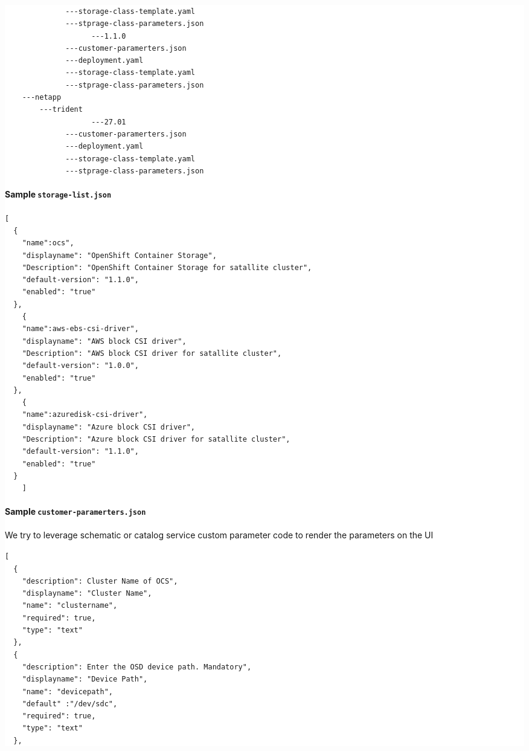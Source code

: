 ```
              ---storage-class-template.yaml
              ---stprage-class-parameters.json
     				---1.1.0
              ---customer-paramerters.json
              ---deployment.yaml
              ---storage-class-template.yaml
              ---stprage-class-parameters.json
    ---netapp            
        ---trident
     				---27.01
              ---customer-paramerters.json
              ---deployment.yaml
              ---storage-class-template.yaml
              ---stprage-class-parameters.json

```

#### Sample `storage-list.json`
```
[
  {
    "name":ocs",
    "displayname": "OpenShift Container Storage",
    "Description": "OpenShift Container Storage for satallite cluster",
    "default-version": "1.1.0",
    "enabled": "true"
  },
	{
    "name":aws-ebs-csi-driver",
    "displayname": "AWS block CSI driver",
    "Description": "AWS block CSI driver for satallite cluster",
    "default-version": "1.0.0",
    "enabled": "true"
  },
	{
    "name":azuredisk-csi-driver",
    "displayname": "Azure block CSI driver",
    "Description": "Azure block CSI driver for satallite cluster",
    "default-version": "1.1.0",
    "enabled": "true"
  }
	]
```
#### Sample `customer-paramerters.json`
 We try to leverage schematic or catalog service custom parameter code to render the parameters on the UI
```
[
  {
    "description": Cluster Name of OCS",
    "displayname": "Cluster Name",
    "name": "clustername",
    "required": true,
    "type": "text"
  },
  {
    "description": Enter the OSD device path. Mandatory",
    "displayname": "Device Path",
    "name": "devicepath",
    "default" :"/dev/sdc",
    "required": true,
    "type": "text"
  },
```